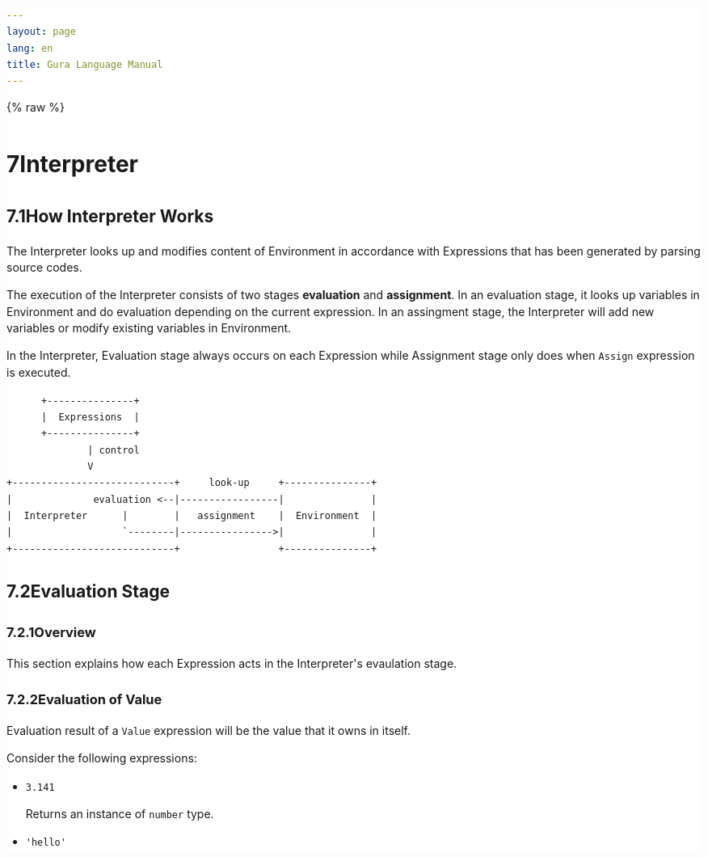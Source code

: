 ```yaml
---
layout: page
lang: en
title: Gura Language Manual
---
```


{% raw %}
<h1><span class="caption-index-1">7</span><a name="anchor-7"></a>Interpreter</h1>
<h2><span class="caption-index-2">7.1</span><a name="anchor-7-1"></a>How Interpreter Works</h2>
<p>
The Interpreter looks up and modifies content of Environment in accordance with Expressions that has been generated by parsing source codes.
</p>
<p>
The execution of the Interpreter consists of two stages <strong>evaluation</strong> and <strong>assignment</strong>. In an evaluation stage, it looks up variables in Environment and do evaluation depending on the current expression. In an assingment stage, the Interpreter will add new variables or modify existing variables in Environment.
</p>
<p>
In the Interpreter, Evaluation stage always occurs on each Expression while Assignment stage only does when <code>Assign</code> expression is executed.
</p>
<pre><code>      +---------------+
      |  Expressions  |
      +---------------+
              | control
              V
+----------------------------+     look-up     +---------------+
|              evaluation &lt;--|-----------------|               |
|  Interpreter      |        |   assignment    |  Environment  |
|                   `--------|----------------&gt;|               |
+----------------------------+                 +---------------+
</code></pre>
<h2><span class="caption-index-2">7.2</span><a name="anchor-7-2"></a>Evaluation Stage</h2>
<h3><span class="caption-index-3">7.2.1</span><a name="anchor-7-2-1"></a>Overview</h3>
<p>
This section explains how each Expression acts in the Interpreter's evaulation stage.
</p>
<h3><span class="caption-index-3">7.2.2</span><a name="anchor-7-2-2"></a>Evaluation of Value</h3>
<p>
Evaluation result of a <code>Value</code> expression will be the value that it owns in itself.
</p>
<p>
Consider the following expressions:
</p>
<ul>
<li><p>
<code>3.141</code>
</p>
<p>
Returns an instance of <code>number</code> type.
</p>
</li>
<li><p>
<code>'hello'</code>
</p>
<p>